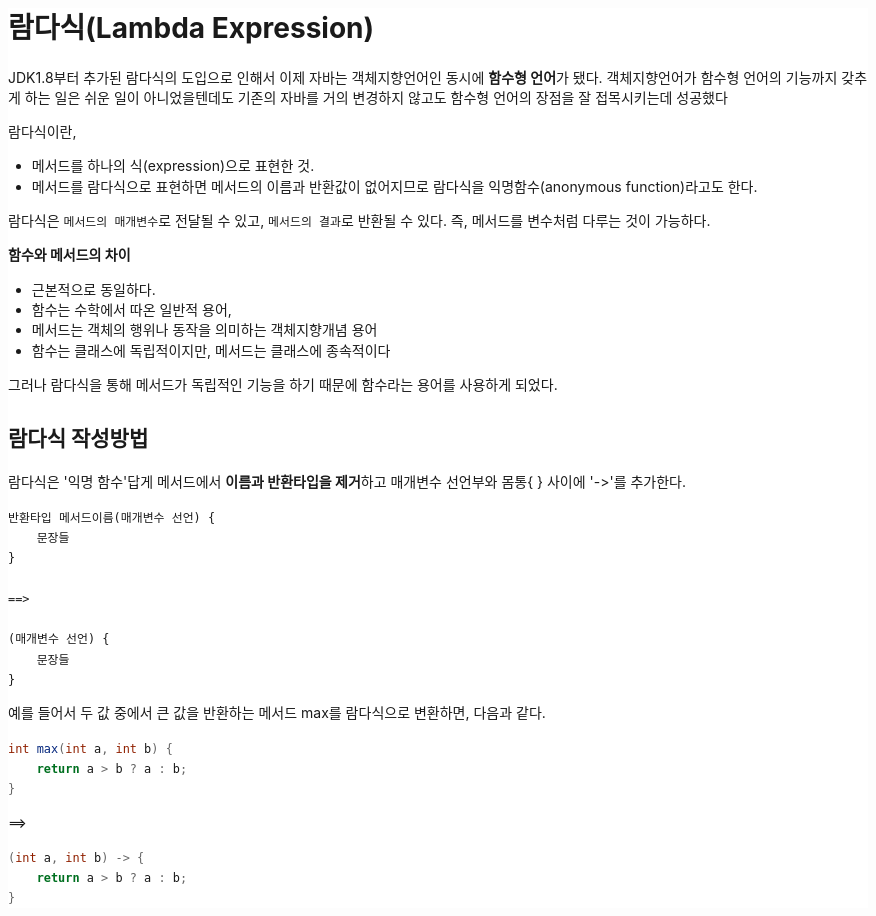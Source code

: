 # 람다식(Lambda Expression)



JDK1.8부터 추가된 람다식의 도입으로 인해서 이제 자바는 객체지향언어인 동시에 **함수형 언어**가 됐다.
객체지향언어가 함수형 언어의 기능까지 갖추게 하는 일은 쉬운 일이 아니었을텐데도 기존의 자바를 거의 변경하지 않고도
함수형 언어의 장점을 잘 접목시키는데 성공했다



람다식이란,

* 메서드를 하나의 식(expression)으로 표현한 것.
* 메서드를 람다식으로 표현하면 메서드의 이름과 반환값이 없어지므로 람다식을 익명함수(anonymous function)라고도 한다.



람다식은 `메서드의 매개변수`로 전달될 수 있고, `메서드의 결과`로 반환될 수 있다.
즉, 메서드를 변수처럼 다루는 것이 가능하다.



**함수와 메서드의 차이**

- 근본적으로 동일하다. 
- 함수는 수학에서 따온 일반적 용어, 
- 메서드는 객체의 행위나 동작을 의미하는 객체지향개념 용어
- 함수는 클래스에 독립적이지만, 메서드는 클래스에 종속적이다

그러나 람다식을 통해 메서드가 독립적인 기능을 하기 때문에 함수라는 용어를 사용하게 되었다.

 

## 람다식 작성방법

람다식은 '익명 함수'답게 메서드에서 **이름과 반환타입을 제거**하고 매개변수 선언부와 몸통{ } 사이에 '->'를 추가한다.

```
반환타입 메서드이름(매개변수 선언) {
	문장들
}

==>

(매개변수 선언) {
	문장들
}
```

예를 들어서 두 값 중에서 큰 값을 반환하는 메서드 max를 람다식으로 변환하면, 다음과 같다.

```java
int max(int a, int b) {
	return a > b ? a : b;
}
```

==>

```java
(int a, int b) -> {
	return a > b ? a : b;
}
```
